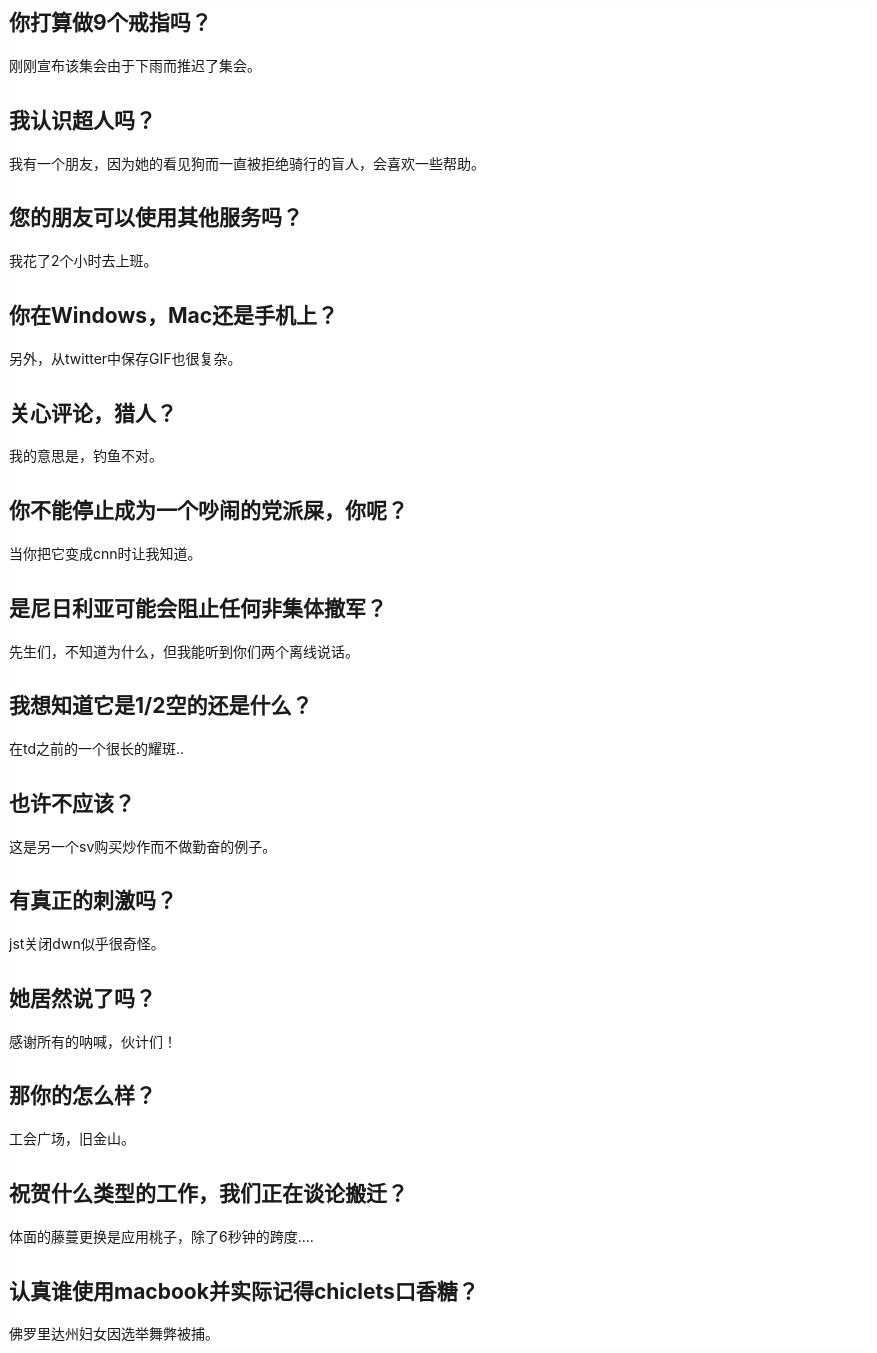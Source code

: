 ## 你打算做9个戒指吗？
刚刚宣布该集会由于下雨而推迟了集会。

## 我认识超人吗？
我有一个朋友，因为她的看见狗而一直被拒绝骑行的盲人，会喜欢一些帮助。

## 您的朋友可以使用其他服务吗？
我花了2个小时去上班。

## 你在Windows，Mac还是手机上？
另外，从twitter中保存GIF也很复杂。

## 关心评论，猎人？
我的意思是，钓鱼不对。

## 你不能停止成为一个吵闹的党派屎，你呢？
当你把它变成cnn时让我知道。

## 是尼日利亚可能会阻止任何非集体撤军？
先生们，不知道为什么，但我能听到你们两个离线说话。

## 我想知道它是1/2空的还是什么？
在td之前的一个很长的耀斑..

## 也许不应该？
这是另一个sv购买炒作而不做勤奋的例子。

## 有真正的刺激吗？
jst关闭dwn似乎很奇怪。

## 她居然说了吗？
感谢所有的呐喊，伙计们！

##  那你的怎么样？
工会广场，旧金山。

## 祝贺什么类型的工作，我们正在谈论搬迁？
体面的藤蔓更换是应用桃子，除了6秒钟的跨度....

## 认真谁使用macbook并实际记得chiclets口香糖？
佛罗里达州妇女因选举舞弊被捕。
